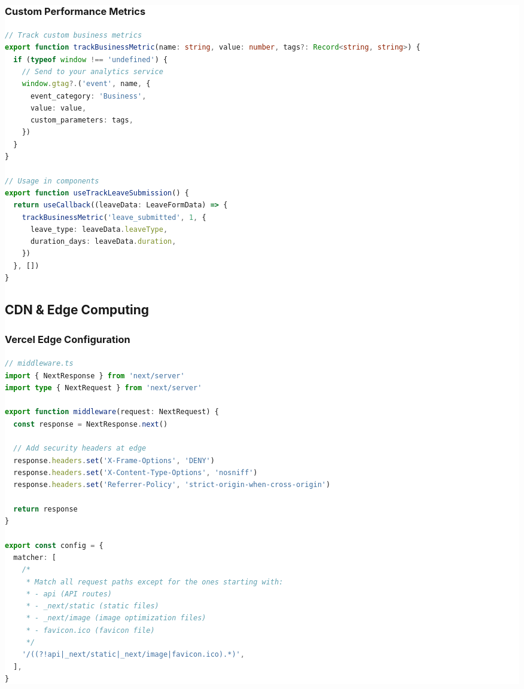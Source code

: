 ### Custom Performance Metrics
```typescript
// Track custom business metrics
export function trackBusinessMetric(name: string, value: number, tags?: Record<string, string>) {
  if (typeof window !== 'undefined') {
    // Send to your analytics service
    window.gtag?.('event', name, {
      event_category: 'Business',
      value: value,
      custom_parameters: tags,
    })
  }
}

// Usage in components
export function useTrackLeaveSubmission() {
  return useCallback((leaveData: LeaveFormData) => {
    trackBusinessMetric('leave_submitted', 1, {
      leave_type: leaveData.leaveType,
      duration_days: leaveData.duration,
    })
  }, [])
}
```

## CDN & Edge Computing

### Vercel Edge Configuration
```typescript
// middleware.ts
import { NextResponse } from 'next/server'
import type { NextRequest } from 'next/server'

export function middleware(request: NextRequest) {
  const response = NextResponse.next()

  // Add security headers at edge
  response.headers.set('X-Frame-Options', 'DENY')
  response.headers.set('X-Content-Type-Options', 'nosniff')
  response.headers.set('Referrer-Policy', 'strict-origin-when-cross-origin')

  return response
}

export const config = {
  matcher: [
    /*
     * Match all request paths except for the ones starting with:
     * - api (API routes)
     * - _next/static (static files)
     * - _next/image (image optimization files)
     * - favicon.ico (favicon file)
     */
    '/((?!api|_next/static|_next/image|favicon.ico).*)',
  ],
}
```
